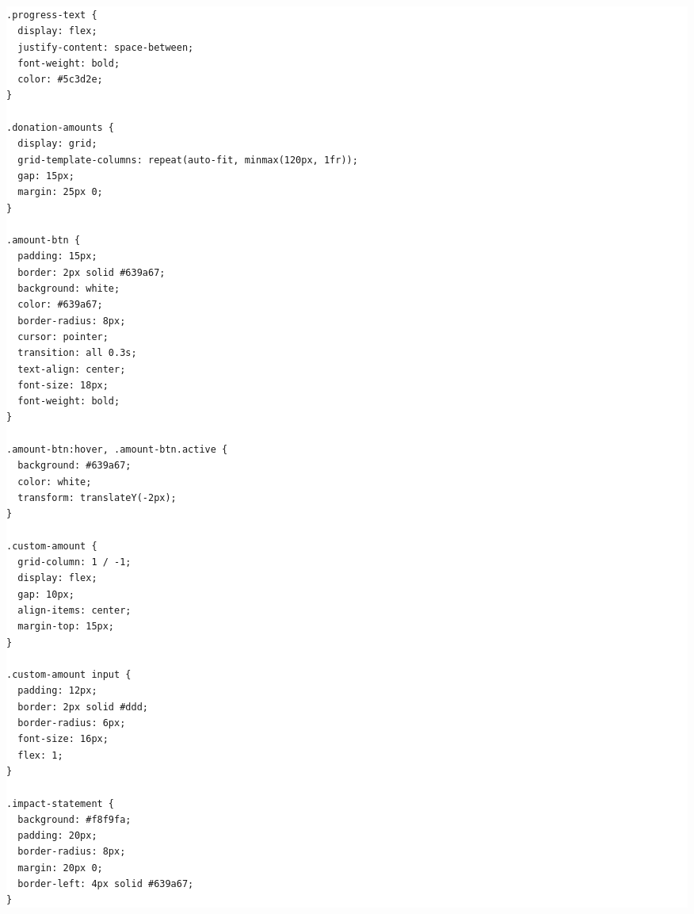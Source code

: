     .progress-text {
      display: flex;
      justify-content: space-between;
      font-weight: bold;
      color: #5c3d2e;
    }

    .donation-amounts {
      display: grid;
      grid-template-columns: repeat(auto-fit, minmax(120px, 1fr));
      gap: 15px;
      margin: 25px 0;
    }

    .amount-btn {
      padding: 15px;
      border: 2px solid #639a67;
      background: white;
      color: #639a67;
      border-radius: 8px;
      cursor: pointer;
      transition: all 0.3s;
      text-align: center;
      font-size: 18px;
      font-weight: bold;
    }

    .amount-btn:hover, .amount-btn.active {
      background: #639a67;
      color: white;
      transform: translateY(-2px);
    }

    .custom-amount {
      grid-column: 1 / -1;
      display: flex;
      gap: 10px;
      align-items: center;
      margin-top: 15px;
    }

    .custom-amount input {
      padding: 12px;
      border: 2px solid #ddd;
      border-radius: 6px;
      font-size: 16px;
      flex: 1;
    }

    .impact-statement {
      background: #f8f9fa;
      padding: 20px;
      border-radius: 8px;
      margin: 20px 0;
      border-left: 4px solid #639a67;
    }

